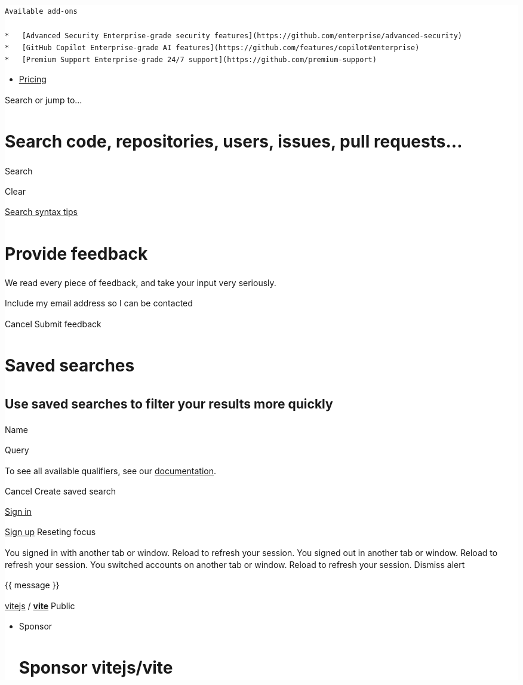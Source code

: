     Available add-ons
    
    *   [Advanced Security Enterprise-grade security features](https://github.com/enterprise/advanced-security)
    *   [GitHub Copilot Enterprise-grade AI features](https://github.com/features/copilot#enterprise)
    *   [Premium Support Enterprise-grade 24/7 support](https://github.com/premium-support)
    
*   [Pricing](https://github.com/pricing)

Search or jump to...

Search code, repositories, users, issues, pull requests...
==========================================================

Search

Clear

[Search syntax tips](https://docs.github.com/search-github/github-code-search/understanding-github-code-search-syntax)

Provide feedback
================

We read every piece of feedback, and take your input very seriously.

 Include my email address so I can be contacted

Cancel Submit feedback

Saved searches
==============

Use saved searches to filter your results more quickly
------------------------------------------------------

Name  

Query 

To see all available qualifiers, see our [documentation](https://docs.github.com/search-github/github-code-search/understanding-github-code-search-syntax).

Cancel Create saved search

[Sign in](https://github.com/login?return_to=https%3A%2F%2Fgithub.com%2Fvitejs%2Fvite%3Fscreenshot%3Dtrue)

[Sign up](https://github.com/signup?ref_cta=Sign+up&ref_loc=header+logged+out&ref_page=%2F%3Cuser-name%3E%2F%3Crepo-name%3E&source=header-repo&source_repo=vitejs%2Fvite) Reseting focus

You signed in with another tab or window. Reload to refresh your session. You signed out in another tab or window. Reload to refresh your session. You switched accounts on another tab or window. Reload to refresh your session. Dismiss alert

{{ message }}

[vitejs](https://github.com/vitejs) / **[vite](https://github.com/vitejs/vite)** Public

*   Sponsor
    
    Sponsor vitejs/vite
    ===================
    